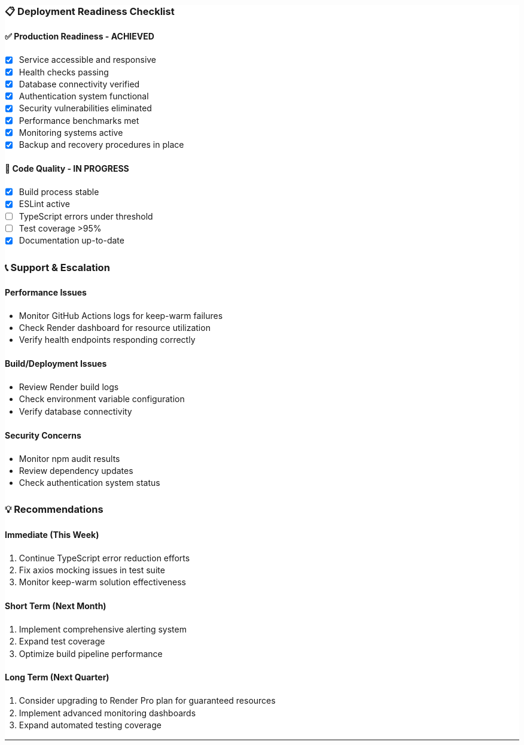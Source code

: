 ### 📋 Deployment Readiness Checklist

#### ✅ Production Readiness - ACHIEVED
- [x] Service accessible and responsive
- [x] Health checks passing
- [x] Database connectivity verified
- [x] Authentication system functional
- [x] Security vulnerabilities eliminated
- [x] Performance benchmarks met
- [x] Monitoring systems active
- [x] Backup and recovery procedures in place

#### 🔄 Code Quality - IN PROGRESS
- [x] Build process stable
- [x] ESLint active
- [ ] TypeScript errors under threshold
- [ ] Test coverage >95%
- [x] Documentation up-to-date

### 📞 Support & Escalation

#### Performance Issues
- Monitor GitHub Actions logs for keep-warm failures
- Check Render dashboard for resource utilization
- Verify health endpoints responding correctly

#### Build/Deployment Issues
- Review Render build logs
- Check environment variable configuration
- Verify database connectivity

#### Security Concerns
- Monitor npm audit results
- Review dependency updates
- Check authentication system status

### 💡 Recommendations

#### Immediate (This Week)
1. Continue TypeScript error reduction efforts
2. Fix axios mocking issues in test suite
3. Monitor keep-warm solution effectiveness

#### Short Term (Next Month)
1. Implement comprehensive alerting system
2. Expand test coverage
3. Optimize build pipeline performance

#### Long Term (Next Quarter)
1. Consider upgrading to Render Pro plan for guaranteed resources
2. Implement advanced monitoring dashboards
3. Expand automated testing coverage

---
